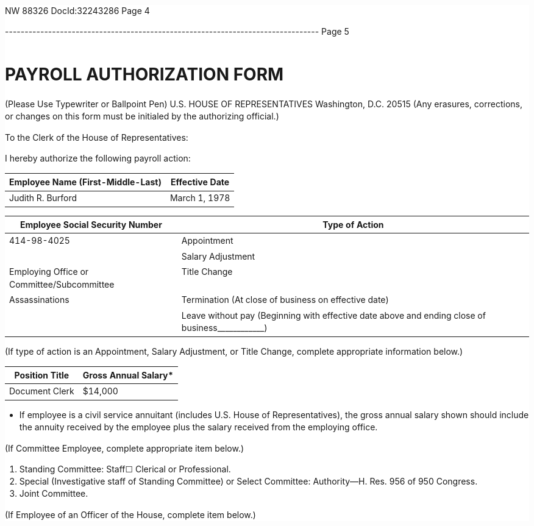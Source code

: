 NW 88326
DocId:32243286 Page 4


-------------------------------------------------------------------------------- Page 5

# PAYROLL AUTHORIZATION FORM
(Please Use Typewriter
or Ballpoint Pen)
U.S. HOUSE OF REPRESENTATIVES
Washington, D.C. 20515
(Any erasures, corrections, or changes
on this form must be initialed by the
authorizing official.)

To the Clerk of the House of Representatives:

I hereby authorize the following payroll action:

| Employee Name (First-Middle-Last) | Effective Date |
| --------------------------------- | -------------- |
| Judith R. Burford                 | March 1, 1978  |

| Employee Social Security Number            | Type of Action                                                                                   |
| ------------------------------------------ | ------------------------------------------------------------------------------------------------ |
| 414-98-4025                                | Appointment                                                                                      |
|                                            | Salary Adjustment                                                                                |
| Employing Office or Committee/Subcommittee | Title Change                                                                                     |
| Assassinations                             | Termination (At close of business on effective date)                                             |
|                                            | Leave without pay (Beginning with effective date above and ending close of business____________) |

(If type of action is an Appointment, Salary Adjustment, or Title Change, complete appropriate information below.)

| Position Title | Gross Annual Salary* |
| -------------- | -------------------- |
| Document Clerk | $14,000              |

* If employee is a civil service annuitant (includes U.S. House of Representatives), the gross annual salary shown should include the annuity received by the employee
  plus the salary received from the employing office.

(If Committee Employee, complete appropriate item below.)

1. Standing Committee: Staff☐ Clerical or Professional.
2. Special (Investigative staff of Standing Committee) or Select Committee: Authority—H. Res. 956 of 950 Congress.
3. Joint Committee.

(If Employee of an Officer of the House, complete item below.)
